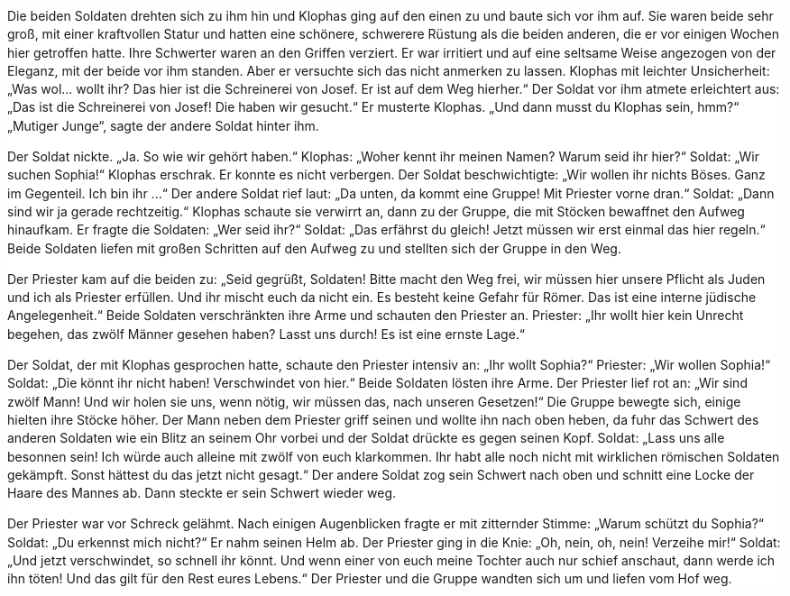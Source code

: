 Die beiden Soldaten drehten sich zu ihm hin und Klophas ging auf den einen zu und baute sich vor ihm auf.
Sie waren beide sehr groß, mit einer kraftvollen Statur und hatten eine schönere, schwerere Rüstung als die beiden anderen, die er vor einigen Wochen hier getroffen hatte.
Ihre Schwerter waren an den Griffen verziert.
Er war irritiert und auf eine seltsame Weise angezogen von der Eleganz, mit der beide vor ihm standen.
Aber er versuchte sich das nicht anmerken zu lassen.
Klophas mit leichter Unsicherheit: „Was wol... wollt ihr? Das hier ist die Schreinerei von Josef. Er ist auf dem Weg hierher.“
Der Soldat vor ihm atmete erleichtert aus: „Das ist die Schreinerei von Josef! Die haben wir gesucht.“
Er musterte Klophas. „Und dann musst du Klophas sein, hmm?“
„Mutiger Junge“, sagte der andere Soldat hinter ihm.

Der Soldat nickte. „Ja. So wie wir gehört haben.“
Klophas: „Woher kennt ihr meinen Namen? Warum seid ihr hier?“
Soldat: „Wir suchen Sophia!“
Klophas erschrak. Er konnte es nicht verbergen.
Der Soldat beschwichtigte: „Wir wollen ihr nichts Böses. Ganz im Gegenteil. Ich bin ihr ...“
Der andere Soldat rief laut: „Da unten, da kommt eine Gruppe! Mit Priester vorne dran.“
Soldat: „Dann sind wir ja gerade rechtzeitig.“
Klophas schaute sie verwirrt an, dann zu der Gruppe, die mit Stöcken bewaffnet den Aufweg hinaufkam.
Er fragte die Soldaten: „Wer seid ihr?“
Soldat: „Das erfährst du gleich! Jetzt müssen wir erst einmal das hier regeln.“
Beide Soldaten liefen mit großen Schritten auf den Aufweg zu und stellten sich der Gruppe in den Weg.

Der Priester kam auf die beiden zu: „Seid gegrüßt, Soldaten! Bitte macht den Weg frei, wir müssen hier unsere Pflicht als Juden und ich als Priester erfüllen. Und ihr mischt euch da nicht ein. Es besteht keine Gefahr für Römer. Das ist eine interne jüdische Angelegenheit.“
Beide Soldaten verschränkten ihre Arme und schauten den Priester an.
Priester: „Ihr wollt hier kein Unrecht begehen, das zwölf Männer gesehen haben? Lasst uns durch! Es ist eine ernste Lage.“

Der Soldat, der mit Klophas gesprochen hatte, schaute den Priester intensiv an: „Ihr wollt Sophia?“
Priester: „Wir wollen Sophia!“
Soldat: „Die könnt ihr nicht haben! Verschwindet von hier.“
Beide Soldaten lösten ihre Arme.
Der Priester lief rot an: „Wir sind zwölf Mann! Und wir holen sie uns, wenn nötig, wir müssen das, nach unseren Gesetzen!“
Die Gruppe bewegte sich, einige hielten ihre Stöcke höher.
Der Mann neben dem Priester griff seinen und wollte ihn nach oben heben, da fuhr das Schwert des anderen Soldaten wie ein Blitz an seinem Ohr vorbei und der Soldat drückte es gegen seinen Kopf.
Soldat: „Lass uns alle besonnen sein! Ich würde auch alleine mit zwölf von euch klarkommen. Ihr habt alle noch nicht mit wirklichen römischen Soldaten gekämpft. Sonst hättest du das jetzt nicht gesagt.“
Der andere Soldat zog sein Schwert nach oben und schnitt eine Locke der Haare des Mannes ab.
Dann steckte er sein Schwert wieder weg.

Der Priester war vor Schreck gelähmt.
Nach einigen Augenblicken fragte er mit zitternder Stimme: „Warum schützt du Sophia?“
Soldat: „Du erkennst mich nicht?“
Er nahm seinen Helm ab.
Der Priester ging in die Knie: „Oh, nein, oh, nein! Verzeihe mir!“
Soldat: „Und jetzt verschwindet, so schnell ihr könnt. Und wenn einer von euch meine Tochter auch nur schief anschaut, dann werde ich ihn töten! Und das gilt für den Rest eures Lebens.“
Der Priester und die Gruppe wandten sich um und liefen vom Hof weg.
